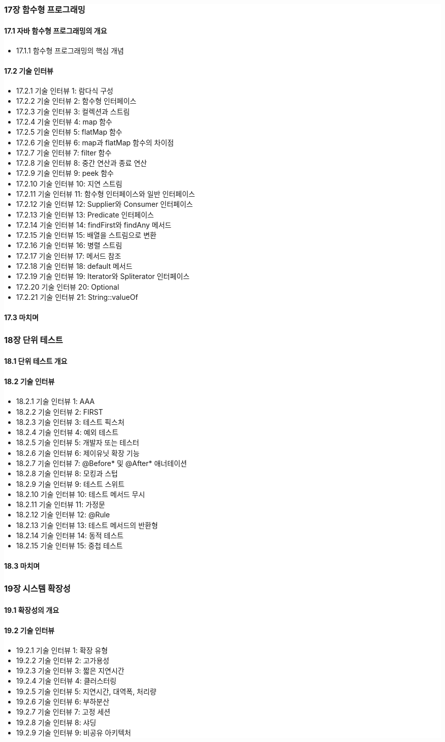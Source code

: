 ### 17장 함수형 프로그래밍
#### 17.1 자바 함수형 프로그래밍의 개요
- 17.1.1 함수형 프로그래밍의 핵심 개념
#### 17.2 기술 인터뷰
- 17.2.1 기술 인터뷰 1: 람다식 구성
- 17.2.2 기술 인터뷰 2: 함수형 인터페이스
- 17.2.3 기술 인터뷰 3: 컬렉션과 스트림
- 17.2.4 기술 인터뷰 4: map 함수
- 17.2.5 기술 인터뷰 5: flatMap 함수
- 17.2.6 기술 인터뷰 6: map과 flatMap 함수의 차이점
- 17.2.7 기술 인터뷰 7: filter 함수
- 17.2.8 기술 인터뷰 8: 중간 연산과 종료 연산
- 17.2.9 기술 인터뷰 9: peek 함수
- 17.2.10 기술 인터뷰 10: 지연 스트림
- 17.2.11 기술 인터뷰 11: 함수형 인터페이스와 일반 인터페이스
- 17.2.12 기술 인터뷰 12: Supplier와 Consumer 인터페이스
- 17.2.13 기술 인터뷰 13: Predicate 인터페이스
- 17.2.14 기술 인터뷰 14: findFirst와 findAny 메서드
- 17.2.15 기술 인터뷰 15: 배열을 스트림으로 변환
- 17.2.16 기술 인터뷰 16: 병렬 스트림
- 17.2.17 기술 인터뷰 17: 메서드 참조
- 17.2.18 기술 인터뷰 18: default 메서드
- 17.2.19 기술 인터뷰 19: Iterator와 Spliterator 인터페이스
- 17.2.20 기술 인터뷰 20: Optional
- 17.2.21 기술 인터뷰 21: String::valueOf
#### 17.3 마치며

### 18장 단위 테스트
#### 18.1 단위 테스트 개요
#### 18.2 기술 인터뷰
- 18.2.1 기술 인터뷰 1: AAA
- 18.2.2 기술 인터뷰 2: FIRST
- 18.2.3 기술 인터뷰 3: 테스트 픽스처
- 18.2.4 기술 인터뷰 4: 예외 테스트
- 18.2.5 기술 인터뷰 5: 개발자 또는 테스터
- 18.2.6 기술 인터뷰 6: 제이유닛 확장 기능
- 18.2.7 기술 인터뷰 7: @Before* 및 @After* 애너테이션
- 18.2.8 기술 인터뷰 8: 모킹과 스텁
- 18.2.9 기술 인터뷰 9: 테스트 스위트
- 18.2.10 기술 인터뷰 10: 테스트 메서드 무시
- 18.2.11 기술 인터뷰 11: 가정문
- 18.2.12 기술 인터뷰 12: @Rule
- 18.2.13 기술 인터뷰 13: 테스트 메서드의 반환형
- 18.2.14 기술 인터뷰 14: 동적 테스트
- 18.2.15 기술 인터뷰 15: 중첩 테스트
#### 18.3 마치며

### 19장 시스템 확장성
#### 19.1 확장성의 개요
#### 19.2 기술 인터뷰
- 19.2.1 기술 인터뷰 1: 확장 유형
- 19.2.2 기술 인터뷰 2: 고가용성
- 19.2.3 기술 인터뷰 3: 짧은 지연시간
- 19.2.4 기술 인터뷰 4: 클러스터링
- 19.2.5 기술 인터뷰 5: 지연시간, 대역폭, 처리량
- 19.2.6 기술 인터뷰 6: 부하분산
- 19.2.7 기술 인터뷰 7: 고정 세션
- 19.2.8 기술 인터뷰 8: 샤딩
- 19.2.9 기술 인터뷰 9: 비공유 아키텍처